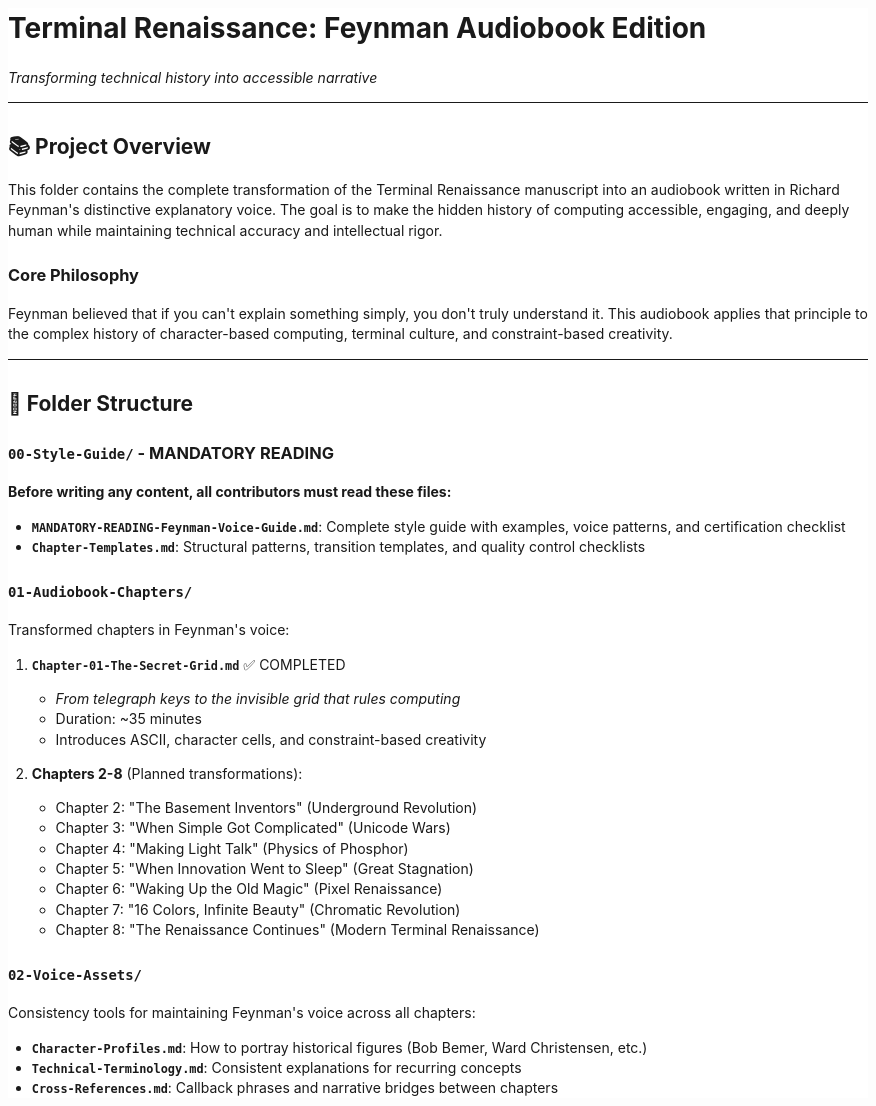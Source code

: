# Terminal Renaissance: Feynman Audiobook Edition
*Transforming technical history into accessible narrative*

---

## 📚 Project Overview

This folder contains the complete transformation of the Terminal Renaissance manuscript into an audiobook written in Richard Feynman's distinctive explanatory voice. The goal is to make the hidden history of computing accessible, engaging, and deeply human while maintaining technical accuracy and intellectual rigor.

### Core Philosophy
Feynman believed that if you can't explain something simply, you don't truly understand it. This audiobook applies that principle to the complex history of character-based computing, terminal culture, and constraint-based creativity.

---

## 📁 Folder Structure

### `00-Style-Guide/` - **MANDATORY READING**
**Before writing any content, all contributors must read these files:**

- **`MANDATORY-READING-Feynman-Voice-Guide.md`**: Complete style guide with examples, voice patterns, and certification checklist
- **`Chapter-Templates.md`**: Structural patterns, transition templates, and quality control checklists

### `01-Audiobook-Chapters/`
Transformed chapters in Feynman's voice:

1. **`Chapter-01-The-Secret-Grid.md`** ✅ COMPLETED
   - *From telegraph keys to the invisible grid that rules computing*
   - Duration: ~35 minutes
   - Introduces ASCII, character cells, and constraint-based creativity

2. **Chapters 2-8** (Planned transformations):
   - Chapter 2: "The Basement Inventors" (Underground Revolution)
   - Chapter 3: "When Simple Got Complicated" (Unicode Wars)
   - Chapter 4: "Making Light Talk" (Physics of Phosphor)
   - Chapter 5: "When Innovation Went to Sleep" (Great Stagnation)
   - Chapter 6: "Waking Up the Old Magic" (Pixel Renaissance)
   - Chapter 7: "16 Colors, Infinite Beauty" (Chromatic Revolution)
   - Chapter 8: "The Renaissance Continues" (Modern Terminal Renaissance)

### `02-Voice-Assets/`
Consistency tools for maintaining Feynman's voice across all chapters:

- **`Character-Profiles.md`**: How to portray historical figures (Bob Bemer, Ward Christensen, etc.)
- **`Technical-Terminology.md`**: Consistent explanations for recurring concepts
- **`Cross-References.md`**: Callback phrases and narrative bridges between chapters

